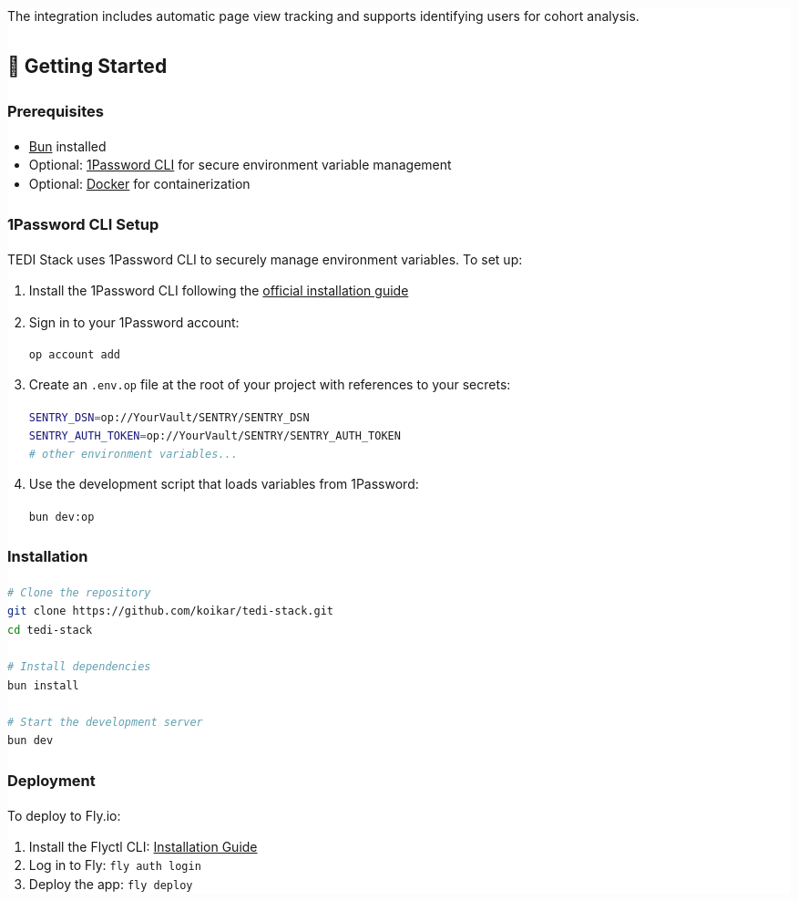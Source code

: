 The integration includes automatic page view tracking and supports identifying users for cohort analysis.

## 🚦 Getting Started

### Prerequisites

- [Bun](https://bun.sh/) installed
- Optional: [1Password CLI](https://1password.com/downloads/command-line/) for secure environment variable management
- Optional: [Docker](https://www.docker.com/get-started) for containerization

### 1Password CLI Setup

TEDI Stack uses 1Password CLI to securely manage environment variables. To set up:

1. Install the 1Password CLI following the [official installation guide](https://developer.1password.com/docs/cli/get-started)

2. Sign in to your 1Password account:
   ```sh
   op account add
   ```

3. Create an `.env.op` file at the root of your project with references to your secrets:
   ```sh
   SENTRY_DSN=op://YourVault/SENTRY/SENTRY_DSN
   SENTRY_AUTH_TOKEN=op://YourVault/SENTRY/SENTRY_AUTH_TOKEN
   # other environment variables...
   ```

4. Use the development script that loads variables from 1Password:
   ```sh
   bun dev:op
   ```

### Installation

```sh
# Clone the repository
git clone https://github.com/koikar/tedi-stack.git
cd tedi-stack

# Install dependencies
bun install

# Start the development server
bun dev
```

### Deployment

To deploy to Fly.io:

1. Install the Flyctl CLI: [Installation Guide](https://fly.io/docs/getting-started/installing-flyctl/)
2. Log in to Fly: `fly auth login`
3. Deploy the app: `fly deploy`

